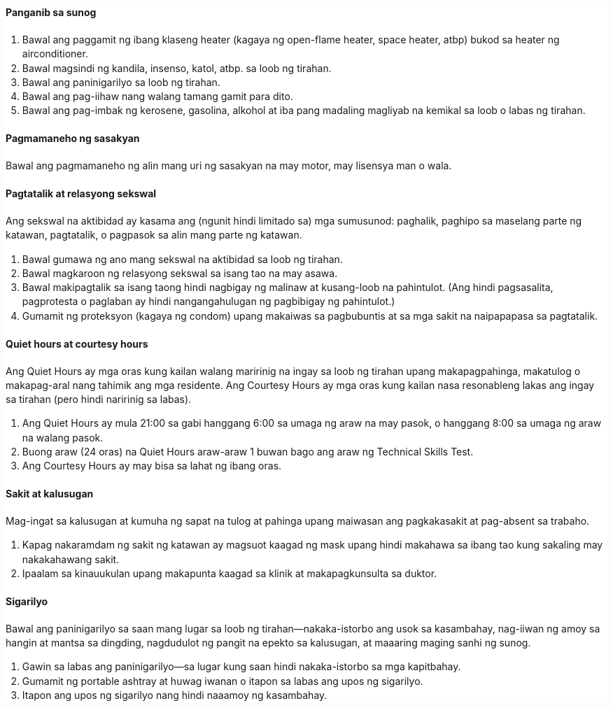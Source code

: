 #### Panganib sa sunog

1. Bawal ang paggamit ng ibang klaseng heater (kagaya ng open-flame heater, space heater,
atbp) bukod sa heater ng airconditioner.
2. Bawal magsindi ng kandila, insenso, katol, atbp. sa loob ng tirahan.
3. Bawal ang paninigarilyo sa loob ng tirahan.
4. Bawal ang pag-iihaw nang walang tamang gamit para dito.
5. Bawal ang pag-imbak ng kerosene, gasolina, alkohol at iba pang madaling magliyab na
kemikal sa loob o labas ng tirahan.

#### Pagmamaneho ng sasakyan

Bawal ang pagmamaneho ng alin mang uri ng sasakyan na may motor, may lisensya man o wala.

#### **Pagtatalik at relasyong sekswal**

Ang sekswal na aktibidad ay kasama ang (ngunit hindi limitado sa) mga sumusunod: paghalik, paghipo sa maselang parte ng katawan, pagtatalik, o pagpasok sa alin mang parte ng katawan.
1. Bawal gumawa ng ano mang sekswal na aktibidad sa loob ng tirahan.
2. Bawal magkaroon ng relasyong sekswal sa isang tao na may asawa.
3. Bawal makipagtalik sa isang taong hindi nagbigay ng malinaw at kusang-loob na
pahintulot. (Ang hindi pagsasalita, pagprotesta o paglaban ay hindi nangangahulugan ng
pagbibigay ng pahintulot.)
4. Gumamit ng proteksyon (kagaya ng condom) upang makaiwas sa pagbubuntis at sa mga
sakit na naipapapasa sa pagtatalik.

#### Quiet hours at courtesy hours

Ang Quiet Hours ay mga oras kung kailan walang maririnig na ingay sa loob ng tirahan upang makapagpahinga, makatulog o makapag-aral nang tahimik ang mga residente. Ang Courtesy Hours ay mga oras kung kailan nasa resonableng lakas ang ingay sa tirahan (pero hindi naririnig sa labas).

1. Ang Quiet Hours ay mula 21:00 sa gabi hanggang 6:00 sa umaga ng araw na may
pasok, o hanggang 8:00 sa umaga ng araw na walang pasok.
2. Buong araw (24 oras) na Quiet Hours araw-araw 1 buwan bago ang araw ng Technical
Skills Test.
3. Ang Courtesy Hours ay may bisa sa lahat ng ibang oras.

#### Sakit at kalusugan

Mag-ingat sa kalusugan at kumuha ng sapat na tulog at pahinga upang maiwasan ang pagkakasakit at pag-absent sa trabaho.
1. Kapag nakaramdam ng sakit ng katawan ay magsuot kaagad ng mask upang hindi
makahawa sa ibang tao kung sakaling may nakakahawang sakit.
2. Ipaalam sa kinauukulan upang makapunta kaagad sa klinik at makapagkunsulta sa duktor.

#### Sigarilyo

Bawal ang paninigarilyo sa saan mang lugar sa loob ng tirahan—nakaka-istorbo ang usok sa
kasambahay, nag-iiwan ng amoy sa hangin at mantsa sa dingding, nagdudulot ng pangit na epekto sa kalusugan, at maaaring maging sanhi ng sunog.

1. Gawin sa labas ang paninigarilyo—sa lugar kung saan hindi nakaka-istorbo sa mga
kapitbahay.
2. Gumamit ng portable ashtray at huwag iwanan o itapon sa labas ang upos ng sigarilyo.
3. Itapon ang upos ng sigarilyo nang hindi naaamoy ng kasambahay.
